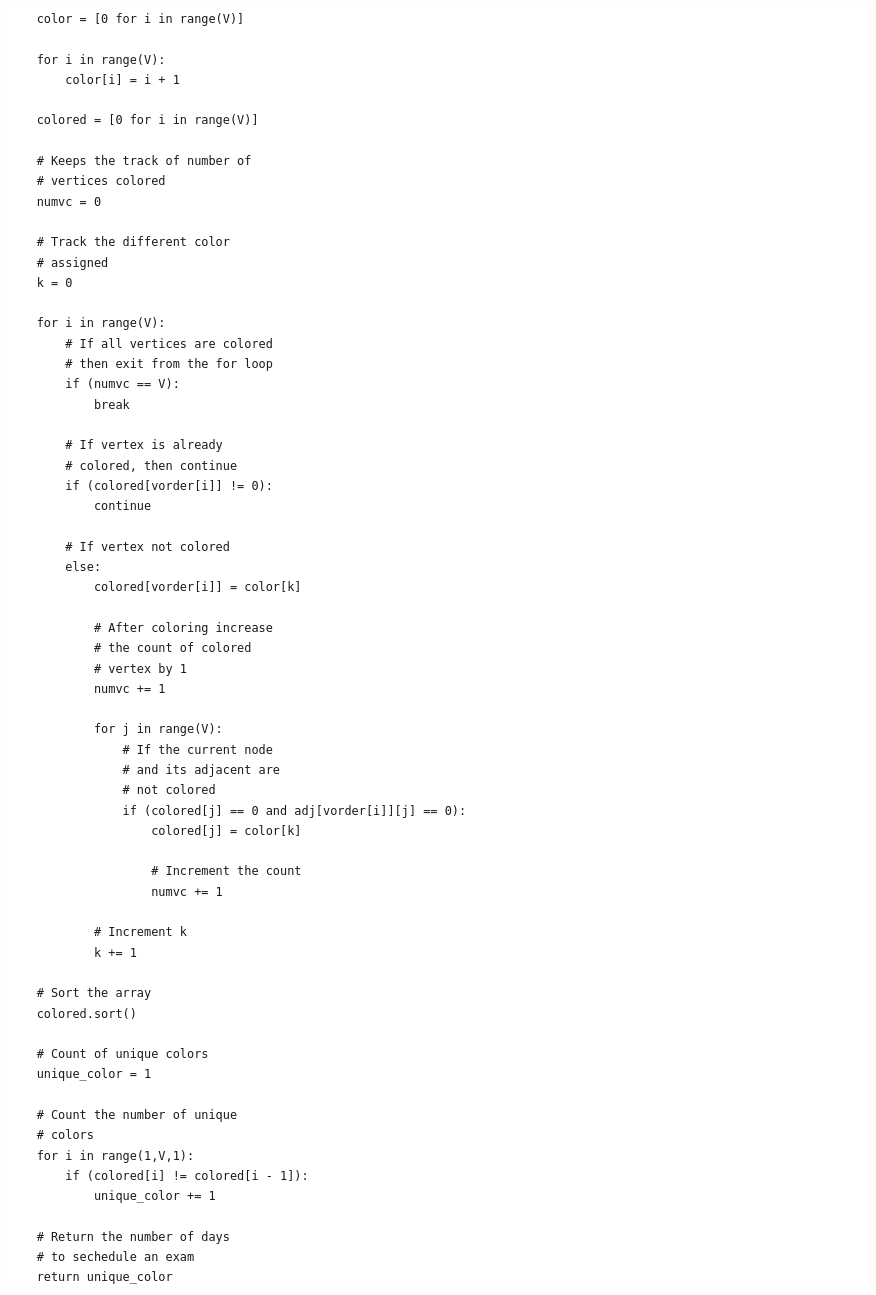 ```
    color = [0 for i in range(V)]

    for i in range(V):
        color[i] = i + 1

    colored = [0 for i in range(V)]

    # Keeps the track of number of
    # vertices colored
    numvc = 0

    # Track the different color
    # assigned
    k = 0

    for i in range(V):
        # If all vertices are colored
        # then exit from the for loop
        if (numvc == V):
            break

        # If vertex is already
        # colored, then continue
        if (colored[vorder[i]] != 0):
            continue

        # If vertex not colored
        else:
            colored[vorder[i]] = color[k]

            # After coloring increase
            # the count of colored
            # vertex by 1
            numvc += 1

            for j in range(V):
                # If the current node
                # and its adjacent are
                # not colored
                if (colored[j] == 0 and adj[vorder[i]][j] == 0):
                    colored[j] = color[k]

                    # Increment the count
                    numvc += 1

            # Increment k
            k += 1

    # Sort the array
    colored.sort()

    # Count of unique colors
    unique_color = 1

    # Count the number of unique
    # colors
    for i in range(1,V,1):
        if (colored[i] != colored[i - 1]):
            unique_color += 1

    # Return the number of days
    # to sechedule an exam
    return unique_color
```